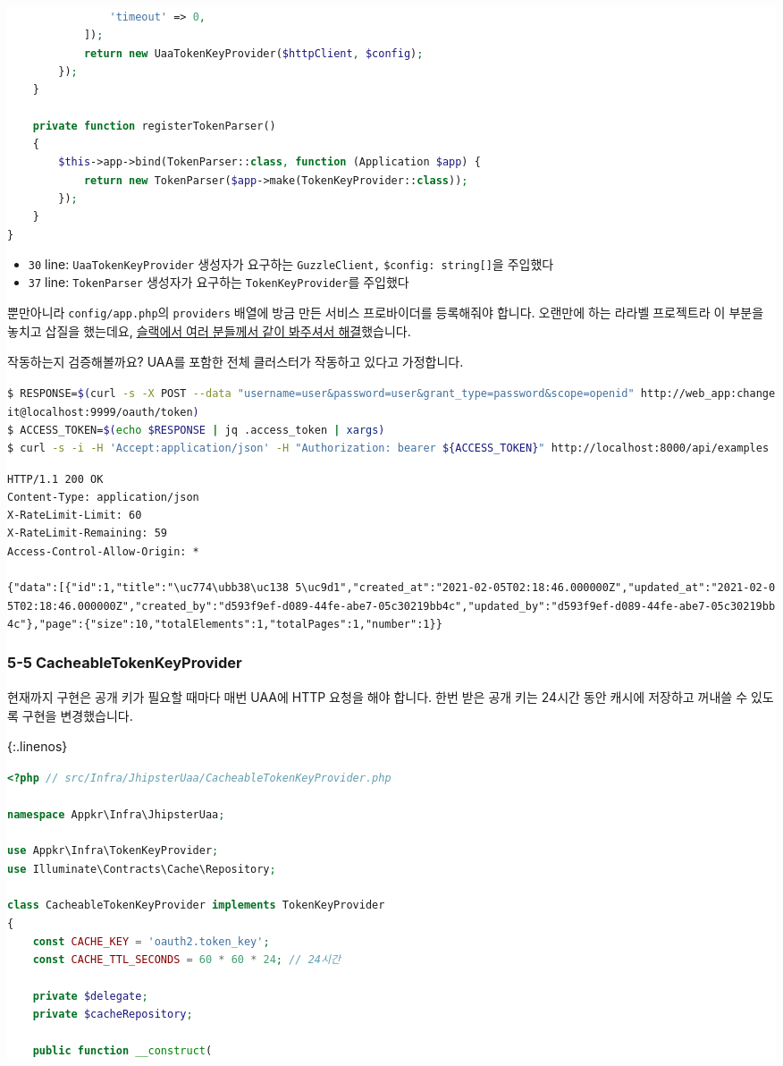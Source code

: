 ```php
                'timeout' => 0,
            ]);
            return new UaaTokenKeyProvider($httpClient, $config);
        });
    }

    private function registerTokenParser()
    {
        $this->app->bind(TokenParser::class, function (Application $app) {
            return new TokenParser($app->make(TokenKeyProvider::class));
        });
    }   
}
```

- `30` line: `UaaTokenKeyProvider` 생성자가 요구하는 `GuzzleClient,` `$config: string[]`을 주입했다
- `37` line: `TokenParser` 생성자가 요구하는 `TokenKeyProvider`를 주입했다

뿐만아니라 `config/app.php`의 `providers` 배열에 방금 만든 서비스 프로바이더를 등록해줘야 합니다. 오랜만에 하는 라라벨 프로젝트라 이 부분을 놓치고 삽질을 했는데요, [슬랙에서 여러 분들께서 같이 봐주셔서 해결](https://modernpug.slack.com/archives/C0MGYSQ0L/p1612766800053200)했습니다.

작동하는지 검증해볼까요? UAA를 포함한 전체 클러스터가 작동하고 있다고 가정합니다.

```bash
$ RESPONSE=$(curl -s -X POST --data "username=user&password=user&grant_type=password&scope=openid" http://web_app:changeit@localhost:9999/oauth/token)
$ ACCESS_TOKEN=$(echo $RESPONSE | jq .access_token | xargs)
$ curl -s -i -H 'Accept:application/json' -H "Authorization: bearer ${ACCESS_TOKEN}" http://localhost:8000/api/examples
```

```http
HTTP/1.1 200 OK
Content-Type: application/json
X-RateLimit-Limit: 60
X-RateLimit-Remaining: 59
Access-Control-Allow-Origin: *

{"data":[{"id":1,"title":"\uc774\ubb38\uc138 5\uc9d1","created_at":"2021-02-05T02:18:46.000000Z","updated_at":"2021-02-05T02:18:46.000000Z","created_by":"d593f9ef-d089-44fe-abe7-05c30219bb4c","updated_by":"d593f9ef-d089-44fe-abe7-05c30219bb4c"},"page":{"size":10,"totalElements":1,"totalPages":1,"number":1}}
```

### 5-5 CacheableTokenKeyProvider

현재까지 구현은 공개 키가 필요할 때마다 매번 UAA에 HTTP 요청을 해야 합니다. 한번 받은 공개 키는 24시간 동안 캐시에 저장하고 꺼내쓸 수 있도록 구현을 변경했습니다.

{:.linenos}
```php
<?php // src/Infra/JhipsterUaa/CacheableTokenKeyProvider.php

namespace Appkr\Infra\JhipsterUaa;

use Appkr\Infra\TokenKeyProvider;
use Illuminate\Contracts\Cache\Repository;

class CacheableTokenKeyProvider implements TokenKeyProvider
{
    const CACHE_KEY = 'oauth2.token_key';
    const CACHE_TTL_SECONDS = 60 * 60 * 24; // 24시간

    private $delegate;
    private $cacheRepository;

    public function __construct(
```